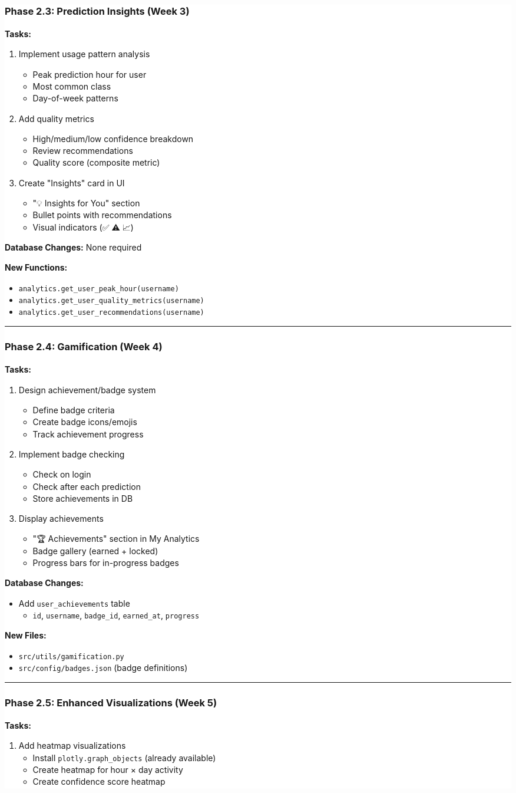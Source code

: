 ### Phase 2.3: Prediction Insights (Week 3)
**Tasks:**
1. Implement usage pattern analysis
   - Peak prediction hour for user
   - Most common class
   - Day-of-week patterns

2. Add quality metrics
   - High/medium/low confidence breakdown
   - Review recommendations
   - Quality score (composite metric)

3. Create "Insights" card in UI
   - "💡 Insights for You" section
   - Bullet points with recommendations
   - Visual indicators (✅ ⚠️ 📈)

**Database Changes:** None required

**New Functions:**
- `analytics.get_user_peak_hour(username)`
- `analytics.get_user_quality_metrics(username)`
- `analytics.get_user_recommendations(username)`

---

### Phase 2.4: Gamification (Week 4)
**Tasks:**
1. Design achievement/badge system
   - Define badge criteria
   - Create badge icons/emojis
   - Track achievement progress

2. Implement badge checking
   - Check on login
   - Check after each prediction
   - Store achievements in DB

3. Display achievements
   - "🏆 Achievements" section in My Analytics
   - Badge gallery (earned + locked)
   - Progress bars for in-progress badges

**Database Changes:**
- Add `user_achievements` table
  - `id`, `username`, `badge_id`, `earned_at`, `progress`

**New Files:**
- `src/utils/gamification.py`
- `src/config/badges.json` (badge definitions)

---

### Phase 2.5: Enhanced Visualizations (Week 5)
**Tasks:**
1. Add heatmap visualizations
   - Install `plotly.graph_objects` (already available)
   - Create heatmap for hour × day activity
   - Create confidence score heatmap
